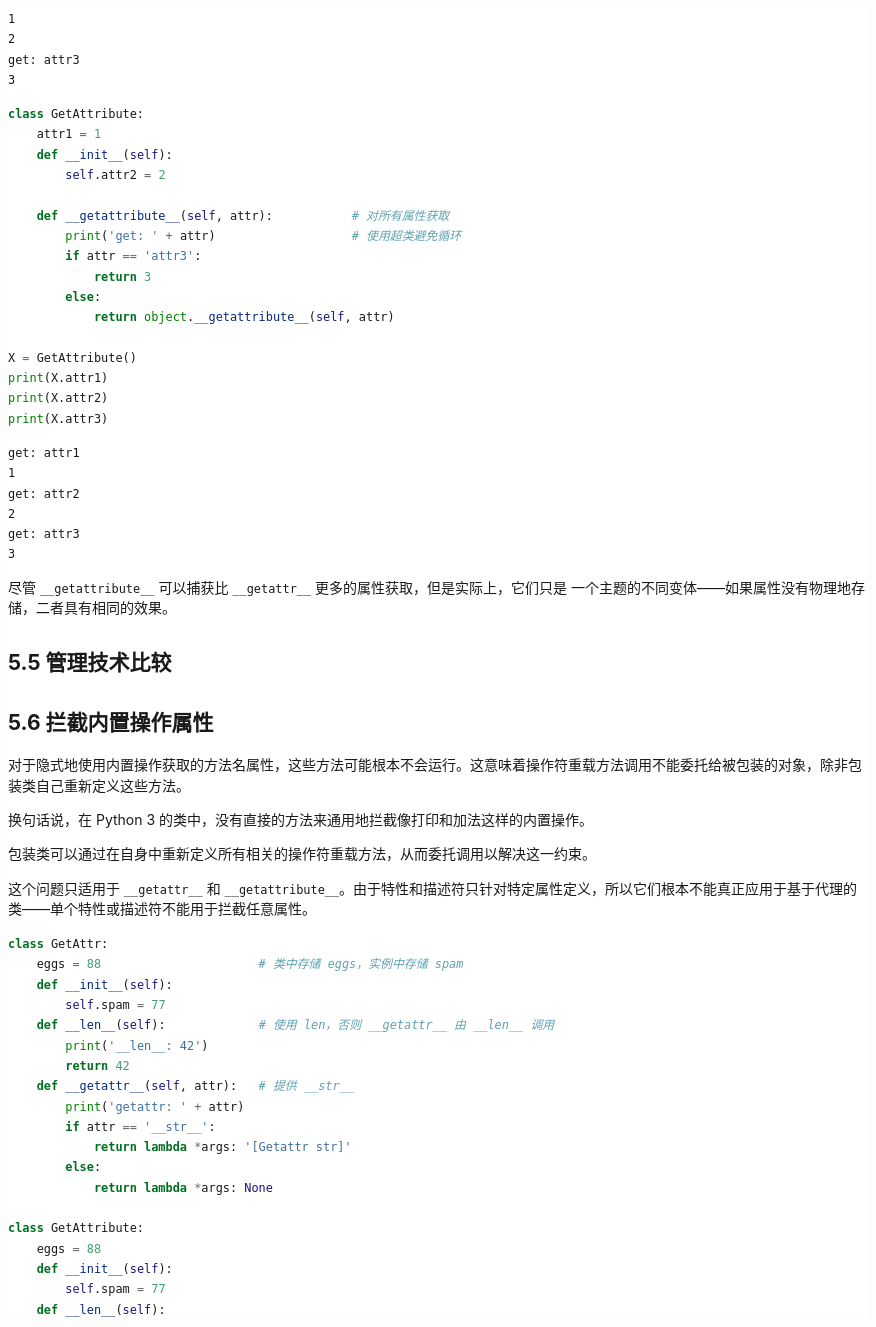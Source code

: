     1
    2
    get: attr3
    3

```python
class GetAttribute:
    attr1 = 1
    def __init__(self):
        self.attr2 = 2
    
    def __getattribute__(self, attr):           # 对所有属性获取
        print('get: ' + attr)                   # 使用超类避免循环
        if attr == 'attr3':
            return 3
        else:
            return object.__getattribute__(self, attr)
    
X = GetAttribute()
print(X.attr1)
print(X.attr2)
print(X.attr3)
```

    get: attr1
    1
    get: attr2
    2
    get: attr3
    3

尽管 `__getattribute__` 可以捕获比 `__getattr__` 更多的属性获取，但是实际上，它们只是
一个主题的不同变体——如果属性没有物理地存储，二者具有相同的效果。

## 5.5 管理技术比较  

## 5.6 拦截内置操作属性  
对于隐式地使用内置操作获取的方法名属性，这些方法可能根本不会运行。这意味着操作符重载方法调用不能委托给被包装的对象，除非包装类自己重新定义这些方法。  

换句话说，在 Python 3 的类中，没有直接的方法来通用地拦截像打印和加法这样的内置操作。  

包装类可以通过在自身中重新定义所有相关的操作符重载方法，从而委托调用以解决这一约束。  

这个问题只适用于 `__getattr__` 和 `__getattribute__`。由于特性和描述符只针对特定属性定义，所以它们根本不能真正应用于基于代理的类——单个特性或描述符不能用于拦截任意属性。  

```python
class GetAttr:
    eggs = 88                      # 类中存储 eggs，实例中存储 spam
    def __init__(self):
        self.spam = 77
    def __len__(self):             # 使用 len，否则 __getattr__ 由 __len__ 调用
        print('__len__: 42')
        return 42
    def __getattr__(self, attr):   # 提供 __str__
        print('getattr: ' + attr)
        if attr == '__str__':
            return lambda *args: '[Getattr str]'
        else:
            return lambda *args: None
        
class GetAttribute:
    eggs = 88
    def __init__(self):
        self.spam = 77
    def __len__(self):
```